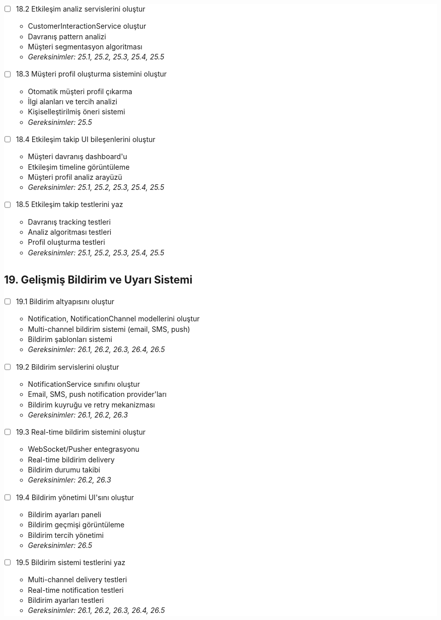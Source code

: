 - [ ] 18.2 Etkileşim analiz servislerini oluştur
  - CustomerInteractionService oluştur
  - Davranış pattern analizi
  - Müşteri segmentasyon algoritması
  - _Gereksinimler: 25.1, 25.2, 25.3, 25.4, 25.5_

- [ ] 18.3 Müşteri profil oluşturma sistemini oluştur
  - Otomatik müşteri profil çıkarma
  - İlgi alanları ve tercih analizi
  - Kişiselleştirilmiş öneri sistemi
  - _Gereksinimler: 25.5_

- [ ] 18.4 Etkileşim takip UI bileşenlerini oluştur
  - Müşteri davranış dashboard'u
  - Etkileşim timeline görüntüleme
  - Müşteri profil analiz arayüzü
  - _Gereksinimler: 25.1, 25.2, 25.3, 25.4, 25.5_

- [ ] 18.5 Etkileşim takip testlerini yaz
  - Davranış tracking testleri
  - Analiz algoritması testleri
  - Profil oluşturma testleri
  - _Gereksinimler: 25.1, 25.2, 25.3, 25.4, 25.5_

## 19. Gelişmiş Bildirim ve Uyarı Sistemi

- [ ] 19.1 Bildirim altyapısını oluştur
  - Notification, NotificationChannel modellerini oluştur
  - Multi-channel bildirim sistemi (email, SMS, push)
  - Bildirim şablonları sistemi
  - _Gereksinimler: 26.1, 26.2, 26.3, 26.4, 26.5_

- [ ] 19.2 Bildirim servislerini oluştur
  - NotificationService sınıfını oluştur
  - Email, SMS, push notification provider'ları
  - Bildirim kuyruğu ve retry mekanizması
  - _Gereksinimler: 26.1, 26.2, 26.3_

- [ ] 19.3 Real-time bildirim sistemini oluştur
  - WebSocket/Pusher entegrasyonu
  - Real-time bildirim delivery
  - Bildirim durumu takibi
  - _Gereksinimler: 26.2, 26.3_

- [ ] 19.4 Bildirim yönetimi UI'sını oluştur
  - Bildirim ayarları paneli
  - Bildirim geçmişi görüntüleme
  - Bildirim tercih yönetimi
  - _Gereksinimler: 26.5_

- [ ] 19.5 Bildirim sistemi testlerini yaz
  - Multi-channel delivery testleri
  - Real-time notification testleri
  - Bildirim ayarları testleri
  - _Gereksinimler: 26.1, 26.2, 26.3, 26.4, 26.5_
